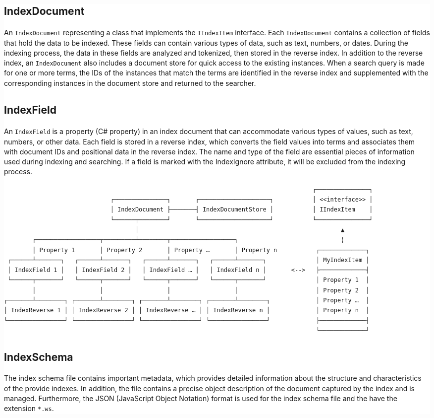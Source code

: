 ## IndexDocument
An `IndexDocument` representing a class that implements the `IIndexItem` interface. Each `IndexDocument` contains a collection of fields 
that hold the data to be indexed. These fields can contain various types of data, such as text, numbers, or dates. During the indexing 
process, the data in these fields are analyzed and tokenized, then stored in the reverse index. In addition to the reverse index, an 
`IndexDocument` also includes a document store for quick access to the existing instances. When a search query is made for one or more 
terms, the IDs of the instances that match the terms are identified in the reverse index and supplemented with the corresponding instances 
in the document store and returned to the searcher.

## IndexField
An `IndexField` is a property (C# property) in an index document that can accommodate various types of values, such as text, numbers, or 
other data. Each field is stored in a reverse index, which converts the field values into terms and associates them with document IDs and 
positional data in the reverse index. The name and type of the field are essential pieces of information used during indexing and searching. 
If a field is marked with the IndexIgnore attribute, it will be excluded from the indexing process.

```
                                                                                       ┌───────────────┐
                              ┌───────────────┐       ┌────────────────────┐           │ <<interface>> │
                              │ IndexDocument ├───────┤ IndexDocumentStore │           │ IIndexItem    │
                              └──────┬────────┘       └────────────────────┘           └───────────────┘
                                     │                                                         ▲
        ┌──────────────────┬─────────┴────────┬──────────────────┐                             ¦
        │ Property 1       │ Property 2       │ Property …       │ Property n           ┌─────────────┐
 ┌──────┴───────┐   ┌──────┴───────┐   ┌──────┴───────┐   ┌──────┴───────┐              │ MyIndexItem │
 │ IndexField 1 │   │ IndexField 2 │   │ IndexField … │   │ IndexField n │       <-->   ├─────────────┤
 └──────┬───────┘   └──────┬───────┘   └──────┬───────┘   └──────┬───────┘              │ Property 1  │
        │                  │                  │                  │                      │ Property 2  │
┌───────┴────────┐ ┌───────┴────────┐ ┌───────┴────────┐ ┌───────┴────────┐             │ Property …  │
│ IndexReverse 1 │ │ IndexReverse 2 │ │ IndexReverse … │ │ IndexReverse n │             │ Property n  │
└────────────────┘ └────────────────┘ └────────────────┘ └────────────────┘             ├─────────────┤
                                                                                        └─────────────┘
```
## IndexSchema
The index schema file contains important metadata, which provides detailed information about the structure and characteristics of 
the provide indexes. In addition, the file contains a precise object description of the document captured by the index and is 
managed. Furthermore, the JSON (JavaScript Object Notation) format is used for the index schema file and the have the extension `*.ws`.
